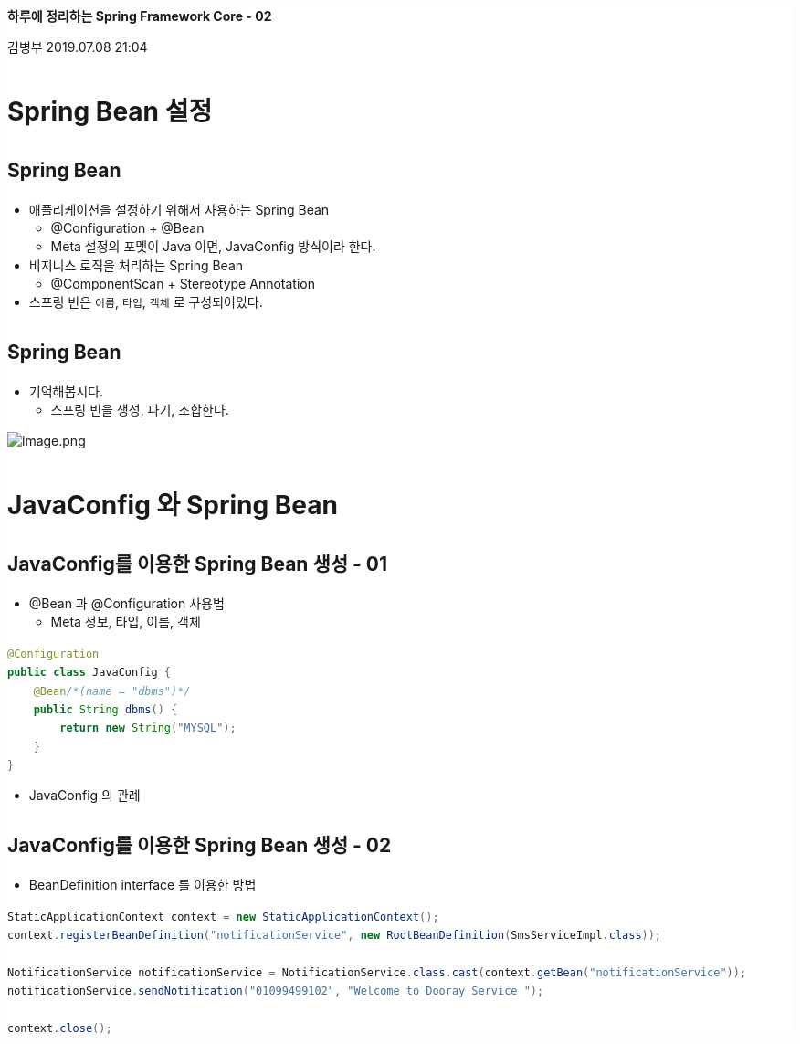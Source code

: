 **하루에 정리하는 Spring Framework Core - 02**

김병부 2019.07.08 21:04





# Spring Bean 설정

## Spring Bean

- 애플리케이션을 설정하기 위해서 사용하는 Spring Bean
  - @Configuration + @Bean
  - Meta 설정의 포멧이 Java 이면, JavaConfig 방식이라 한다.
- 비지니스 로직을 처리하는 Spring Bean
  - @ComponentScan + Stereotype Annotation
- 스프링 빈은 `이름`, `타입`, `객체` 로 구성되어있다.

## Spring Bean

- 기억해봅시다.
  - 스프링 빈을 생성, 파기, 조합한다.

![image.png](https://nhnent.dooray.com/share/posts/XIU5FMn1RHOMFHxOWyztvQ/files/2520225344941669984)

# JavaConfig 와 Spring Bean

## JavaConfig를 이용한 Spring Bean 생성 - 01

- @Bean 과 @Configuration 사용법
  - Meta 정보, 타입, 이름, 객체

```java
@Configuration
public class JavaConfig {
    @Bean/*(name = "dbms")*/
    public String dbms() {
        return new String("MYSQL");
    }
}
```

- JavaConfig 의 관례

## JavaConfig를 이용한 Spring Bean 생성 - 02

- BeanDefinition interface 를 이용한 방법

```java
StaticApplicationContext context = new StaticApplicationContext();
context.registerBeanDefinition("notificationService", new RootBeanDefinition(SmsServiceImpl.class));
    
NotificationService notificationService = NotificationService.class.cast(context.getBean("notificationService"));
notificationService.sendNotification("01099499102", "Welcome to Dooray Service ");
    
context.close();
```
